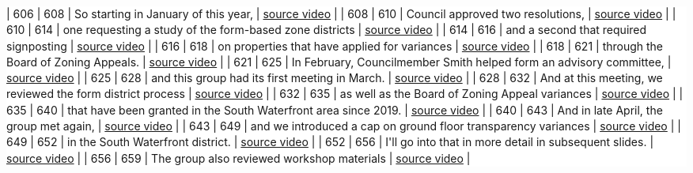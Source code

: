 |     606 |   608 | So starting in January of this year,                                                                                                                                                                                                                      | [source video](https://archive.org/details/city-council-ws-r-3877-230622?start=606.0)  |
|     608 |   610 | Council approved two resolutions,                                                                                                                                                                                                                         | [source video](https://archive.org/details/city-council-ws-r-3877-230622?start=608.0)  |
|     610 |   614 | one requesting a study of the form-based zone districts                                                                                                                                                                                                   | [source video](https://archive.org/details/city-council-ws-r-3877-230622?start=610.0)  |
|     614 |   616 | and a second that required signposting                                                                                                                                                                                                                    | [source video](https://archive.org/details/city-council-ws-r-3877-230622?start=614.0)  |
|     616 |   618 | on properties that have applied for variances                                                                                                                                                                                                             | [source video](https://archive.org/details/city-council-ws-r-3877-230622?start=616.0)  |
|     618 |   621 | through the Board of Zoning Appeals.                                                                                                                                                                                                                      | [source video](https://archive.org/details/city-council-ws-r-3877-230622?start=618.0)  |
|     621 |   625 | In February, Councilmember Smith helped form an advisory committee,                                                                                                                                                                                       | [source video](https://archive.org/details/city-council-ws-r-3877-230622?start=621.0)  |
|     625 |   628 | and this group had its first meeting in March.                                                                                                                                                                                                            | [source video](https://archive.org/details/city-council-ws-r-3877-230622?start=625.0)  |
|     628 |   632 | And at this meeting, we reviewed the form district process                                                                                                                                                                                                | [source video](https://archive.org/details/city-council-ws-r-3877-230622?start=628.0)  |
|     632 |   635 | as well as the Board of Zoning Appeal variances                                                                                                                                                                                                           | [source video](https://archive.org/details/city-council-ws-r-3877-230622?start=632.0)  |
|     635 |   640 | that have been granted in the South Waterfront area since 2019.                                                                                                                                                                                           | [source video](https://archive.org/details/city-council-ws-r-3877-230622?start=635.0)  |
|     640 |   643 | And in late April, the group met again,                                                                                                                                                                                                                   | [source video](https://archive.org/details/city-council-ws-r-3877-230622?start=640.0)  |
|     643 |   649 | and we introduced a cap on ground floor transparency variances                                                                                                                                                                                            | [source video](https://archive.org/details/city-council-ws-r-3877-230622?start=643.0)  |
|     649 |   652 | in the South Waterfront district.                                                                                                                                                                                                                         | [source video](https://archive.org/details/city-council-ws-r-3877-230622?start=649.0)  |
|     652 |   656 | I'll go into that in more detail in subsequent slides.                                                                                                                                                                                                    | [source video](https://archive.org/details/city-council-ws-r-3877-230622?start=652.0)  |
|     656 |   659 | The group also reviewed workshop materials                                                                                                                                                                                                                | [source video](https://archive.org/details/city-council-ws-r-3877-230622?start=656.0)  |
